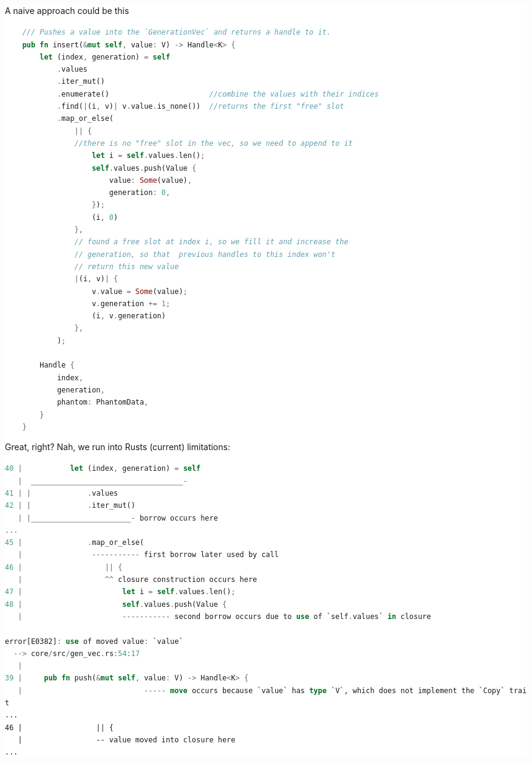 A naive approach could be this 
```rust
    /// Pushes a value into the `GenerationVec` and returns a handle to it.
    pub fn insert(&mut self, value: V) -> Handle<K> {
        let (index, generation) = self
            .values
            .iter_mut()
            .enumerate()                       //combine the values with their indices
            .find(|(i, v)| v.value.is_none())  //returns the first "free" slot
            .map_or_else(
                || {
                //there is no "free" slot in the vec, so we need to append to it
                    let i = self.values.len();
                    self.values.push(Value {
                        value: Some(value),
                        generation: 0,
                    });
                    (i, 0)
                },
                // found a free slot at index i, so we fill it and increase the
                // generation, so that  previous handles to this index won't
                // return this new value
                |(i, v)| {
                    v.value = Some(value);
                    v.generation += 1;
                    (i, v.generation)
                },
            );

        Handle {
            index,
            generation,
            phantom: PhantomData,
        }
    }
```

Great, right? 
Nah, we run into Rusts (current) limitations:

```rust 
40 |           let (index, generation) = self
   |  ___________________________________-
41 | |             .values
42 | |             .iter_mut()
   | |_______________________- borrow occurs here
...
45 |               .map_or_else(
   |                ----------- first borrow later used by call
46 |                   || {
   |                   ^^ closure construction occurs here
47 |                       let i = self.values.len();
48 |                       self.values.push(Value {
   |                       ----------- second borrow occurs due to use of `self.values` in closure

error[E0382]: use of moved value: `value`
  --> core/src/gen_vec.rs:54:17
   |
39 |     pub fn push(&mut self, value: V) -> Handle<K> {
   |                            ----- move occurs because `value` has type `V`, which does not implement the `Copy` trait
...
46 |                 || {
   |                 -- value moved into closure here
...
```